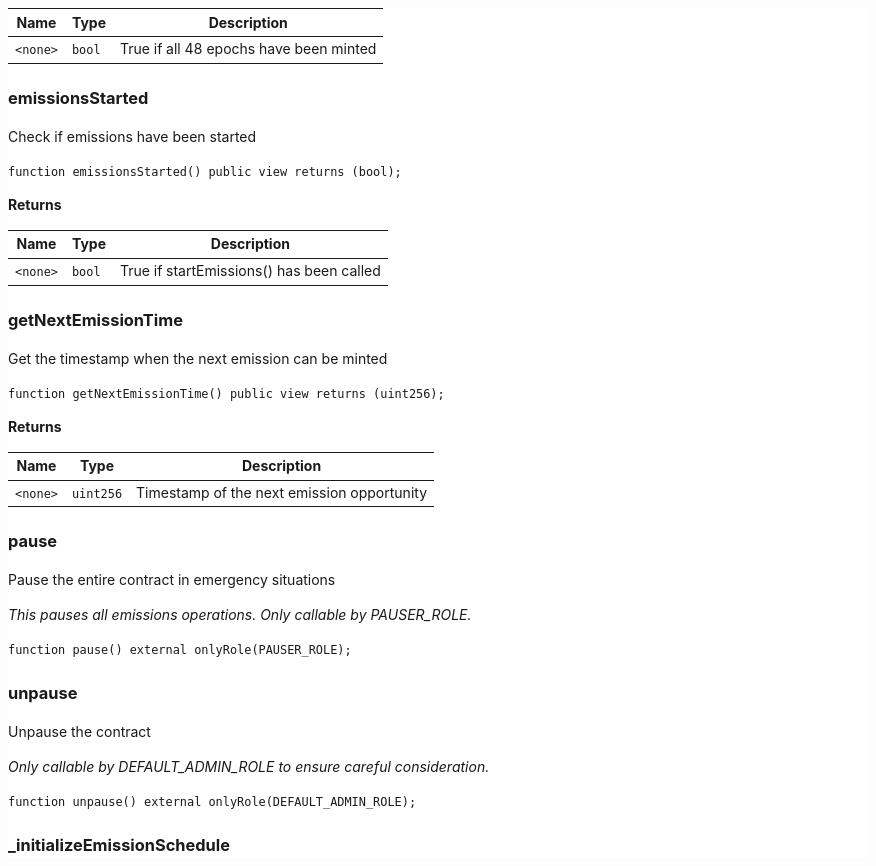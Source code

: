 |Name|Type|Description|
|----|----|-----------|
|`<none>`|`bool`|True if all 48 epochs have been minted|


### emissionsStarted

Check if emissions have been started


```solidity
function emissionsStarted() public view returns (bool);
```
**Returns**

|Name|Type|Description|
|----|----|-----------|
|`<none>`|`bool`|True if startEmissions() has been called|


### getNextEmissionTime

Get the timestamp when the next emission can be minted


```solidity
function getNextEmissionTime() public view returns (uint256);
```
**Returns**

|Name|Type|Description|
|----|----|-----------|
|`<none>`|`uint256`|Timestamp of the next emission opportunity|


### pause

Pause the entire contract in emergency situations

*This pauses all emissions operations. Only callable by PAUSER_ROLE.*


```solidity
function pause() external onlyRole(PAUSER_ROLE);
```

### unpause

Unpause the contract

*Only callable by DEFAULT_ADMIN_ROLE to ensure careful consideration.*


```solidity
function unpause() external onlyRole(DEFAULT_ADMIN_ROLE);
```

### _initializeEmissionSchedule
